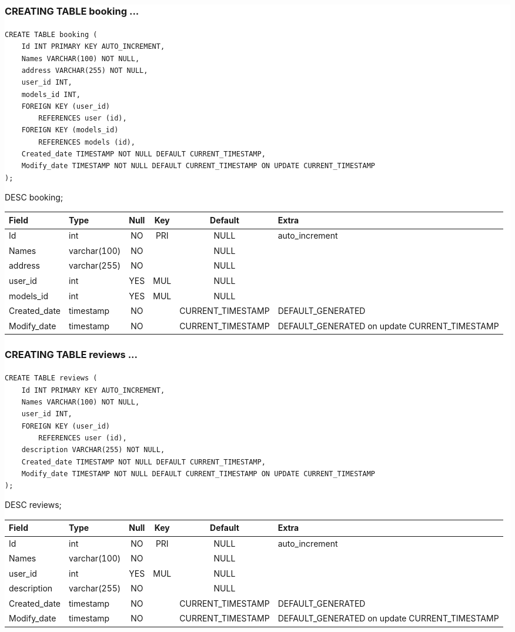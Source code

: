 ### CREATING TABLE booking ...
```syntax
CREATE TABLE booking (
    Id INT PRIMARY KEY AUTO_INCREMENT,
    Names VARCHAR(100) NOT NULL,
    address VARCHAR(255) NOT NULL,
    user_id INT,
    models_id INT,
    FOREIGN KEY (user_id)
        REFERENCES user (id),
    FOREIGN KEY (models_id)
        REFERENCES models (id),
    Created_date TIMESTAMP NOT NULL DEFAULT CURRENT_TIMESTAMP,
    Modify_date TIMESTAMP NOT NULL DEFAULT CURRENT_TIMESTAMP ON UPDATE CURRENT_TIMESTAMP
);
```
DESC booking;

| Field        | Type         | Null | Key | Default           | Extra                                         |
|:-------------|:-------------|:----:|:---:|:-----------------:|:----------------------------------------------|
| Id           | int          | NO   | PRI | NULL              | auto_increment                                |
| Names        | varchar(100) | NO   |     | NULL              |                                               |
| address      | varchar(255) | NO   |     | NULL              |                                               |
| user_id      | int          | YES  | MUL | NULL              |                                               |
| models_id    | int          | YES  | MUL | NULL              |                                               |
| Created_date | timestamp    | NO   |     | CURRENT_TIMESTAMP | DEFAULT_GENERATED                             |
| Modify_date  | timestamp    | NO   |     | CURRENT_TIMESTAMP | DEFAULT_GENERATED on update CURRENT_TIMESTAMP |

### CREATING TABLE reviews ...
```syntax
CREATE TABLE reviews (
    Id INT PRIMARY KEY AUTO_INCREMENT,
    Names VARCHAR(100) NOT NULL,
    user_id INT,
    FOREIGN KEY (user_id)
        REFERENCES user (id),
    description VARCHAR(255) NOT NULL,
    Created_date TIMESTAMP NOT NULL DEFAULT CURRENT_TIMESTAMP,
    Modify_date TIMESTAMP NOT NULL DEFAULT CURRENT_TIMESTAMP ON UPDATE CURRENT_TIMESTAMP
);
```
DESC reviews;

| Field        | Type         | Null | Key | Default           | Extra                                         |
|:-------------|:-------------|:----:|:---:|:-----------------:|:----------------------------------------------|
| Id           | int          | NO   | PRI | NULL              | auto_increment                                |
| Names        | varchar(100) | NO   |     | NULL              |                                               |
| user_id      | int          | YES  | MUL | NULL              |                                               |
| description  | varchar(255) | NO   |     | NULL              |                                               |
| Created_date | timestamp    | NO   |     | CURRENT_TIMESTAMP | DEFAULT_GENERATED                             |
| Modify_date  | timestamp    | NO   |     | CURRENT_TIMESTAMP | DEFAULT_GENERATED on update CURRENT_TIMESTAMP |

